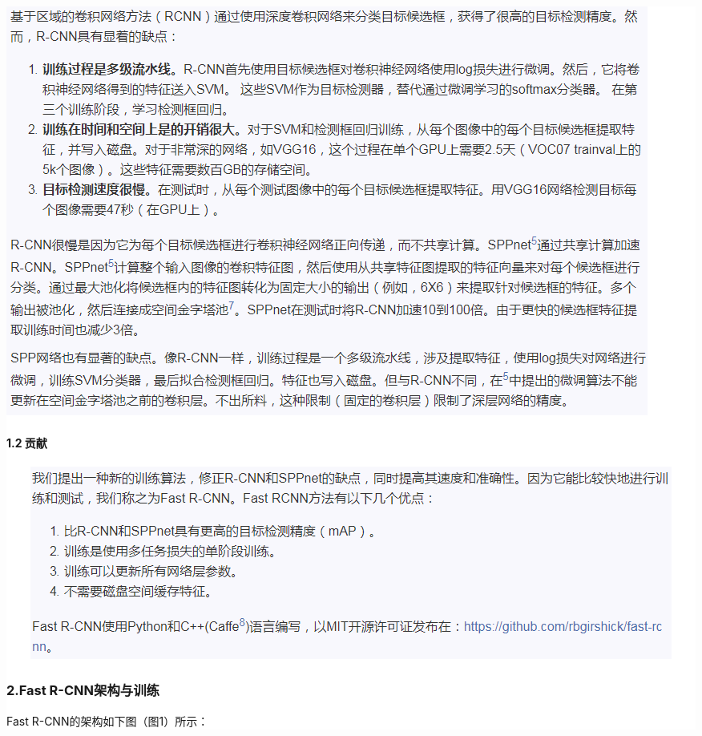 <img src="../img/fast-R-CNN/p3.png" />
</div>

#### 1.2 贡献

<div align=center>
<img src="../img/fast-R-CNN/p4.png" />
</div>


### 2.Fast R-CNN架构与训练

Fast R-CNN的架构如下图（图1）所示：
<div align=center>